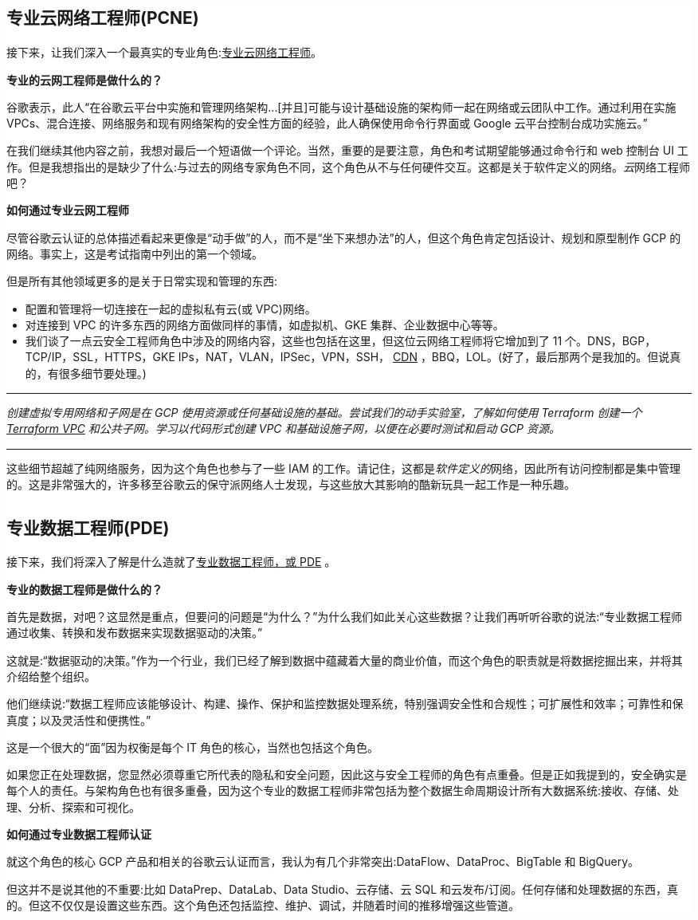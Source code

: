 ## 专业云网络工程师(PCNE)

接下来，让我们深入一个最真实的专业角色:[专业云网络工程师](https://acloudguru.com/course/google-certified-professional-cloud-network-engineer)。

**专业的云网工程师是做什么的？**

谷歌表示，此人“在谷歌云平台中实施和管理网络架构…[并且]可能与设计基础设施的架构师一起在网络或云团队中工作。通过利用在实施 VPCs、混合连接、网络服务和现有网络架构的安全性方面的经验，此人确保使用命令行界面或 Google 云平台控制台成功实施云。”

在我们继续其他内容之前，我想对最后一个短语做一个评论。当然，重要的是要注意，角色和考试期望能够通过命令行和 web 控制台 UI 工作。但是我想指出的是缺少了什么:与过去的网络专家角色不同，这个角色从不与任何硬件交互。这都是关于软件定义的网络。*云*网络工程师吧？

**如何通过专业云网工程师**

尽管谷歌云认证的总体描述看起来更像是“动手做”的人，而不是“坐下来想办法”的人，但这个角色肯定包括设计、规划和原型制作 GCP 的网络。事实上，这是考试指南中列出的第一个领域。

但是所有其他领域更多的是关于日常实现和管理的东西:

*   配置和管理将一切连接在一起的虚拟私有云(或 VPC)网络。
*   对连接到 VPC 的许多东西的网络方面做同样的事情，如虚拟机、GKE 集群、企业数据中心等等。
*   我们谈了一点云安全工程师角色中涉及的网络内容，这些也包括在这里，但这位云网络工程师将它增加到了 11 个。DNS，BGP，TCP/IP，SSL，HTTPS，GKE IPs，NAT，VLAN，IPSec，VPN，SSH， [CDN](https://acloudguru.com/hands-on-labs/optimizing-websites-using-cloud-cdn-on-google-cloud) ，BBQ，LOL。(好了，最后那两个是我加的。但说真的，有很多细节要处理。)

* * *

*创建虚拟专用网络和子网是在 GCP 使用资源或任何基础设施的基础。尝试我们的动手实验室，了解如何使用 Terraform 创建一个 [Terraform VPC](https://acloudguru.com/hands-on-labs/using-terraform-to-create-a-new-vpc-and-public-subnet-in-gcp) 和公共子网。学习以代码形式创建 VPC 和基础设施子网，以便在必要时测试和启动 GCP 资源。*

* * *

这些细节超越了纯网络服务，因为这个角色也参与了一些 IAM 的工作。请记住，这都是*软件定义的*网络，因此所有访问控制都是集中管理的。这是非常强大的，许多移至谷歌云的保守派网络人士发现，与这些放大其影响的酷新玩具一起工作是一种乐趣。

## 专业数据工程师(PDE)

接下来，我们将深入了解是什么造就了[专业数据工程师，或 PDE](https://acloudguru.com/course/google-certified-professional-data-engineer) 。

**专业的数据工程师是做什么的？**

首先是数据，对吧？这显然是重点，但要问的问题是“为什么？”为什么我们如此关心这些数据？让我们再听听谷歌的说法:“专业数据工程师通过收集、转换和发布数据来实现数据驱动的决策。”

这就是:“数据驱动的决策。”作为一个行业，我们已经了解到数据中蕴藏着大量的商业价值，而这个角色的职责就是将数据挖掘出来，并将其介绍给整个组织。

他们继续说:“数据工程师应该能够设计、构建、操作、保护和监控数据处理系统，特别强调安全性和合规性；可扩展性和效率；可靠性和保真度；以及灵活性和便携性。”

这是一个很大的“面”因为权衡是每个 IT 角色的核心，当然也包括这个角色。

如果您正在处理数据，您显然必须尊重它所代表的隐私和安全问题，因此这与安全工程师的角色有点重叠。但是正如我提到的，安全确实是每个人的责任。与架构角色也有很多重叠，因为这个专业的数据工程师非常包括为整个数据生命周期设计所有大数据系统:接收、存储、处理、分析、探索和可视化。

**如何通过专业数据工程师认证**

就这个角色的核心 GCP 产品和相关的谷歌云认证而言，我认为有几个非常突出:DataFlow、DataProc、BigTable 和 BigQuery。

但这并不是说其他的不重要:比如 DataPrep、DataLab、Data Studio、云存储、云 SQL 和云发布/订阅。任何存储和处理数据的东西，真的。但这不仅仅是设置这些东西。这个角色还包括监控、维护、调试，并随着时间的推移增强这些管道。
